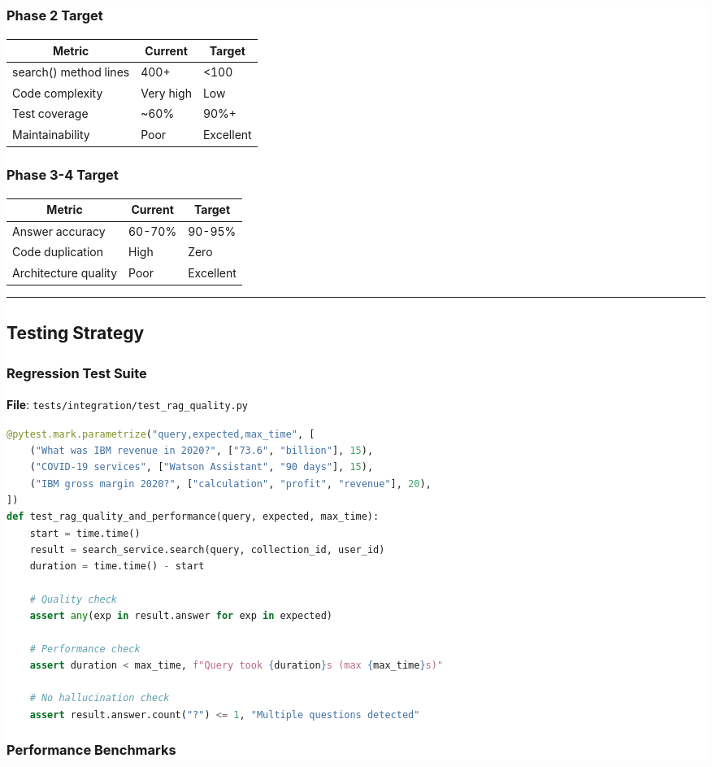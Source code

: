 ### Phase 2 Target

| Metric | Current | Target |
|--------|---------|--------|
| search() method lines | 400+ | <100 |
| Code complexity | Very high | Low |
| Test coverage | ~60% | 90%+ |
| Maintainability | Poor | Excellent |

### Phase 3-4 Target

| Metric | Current | Target |
|--------|---------|--------|
| Answer accuracy | 60-70% | 90-95% |
| Code duplication | High | Zero |
| Architecture quality | Poor | Excellent |

---

## Testing Strategy

### Regression Test Suite

**File**: `tests/integration/test_rag_quality.py`

```python
@pytest.mark.parametrize("query,expected,max_time", [
    ("What was IBM revenue in 2020?", ["73.6", "billion"], 15),
    ("COVID-19 services", ["Watson Assistant", "90 days"], 15),
    ("IBM gross margin 2020?", ["calculation", "profit", "revenue"], 20),
])
def test_rag_quality_and_performance(query, expected, max_time):
    start = time.time()
    result = search_service.search(query, collection_id, user_id)
    duration = time.time() - start

    # Quality check
    assert any(exp in result.answer for exp in expected)

    # Performance check
    assert duration < max_time, f"Query took {duration}s (max {max_time}s)"

    # No hallucination check
    assert result.answer.count("?") <= 1, "Multiple questions detected"
```

### Performance Benchmarks
